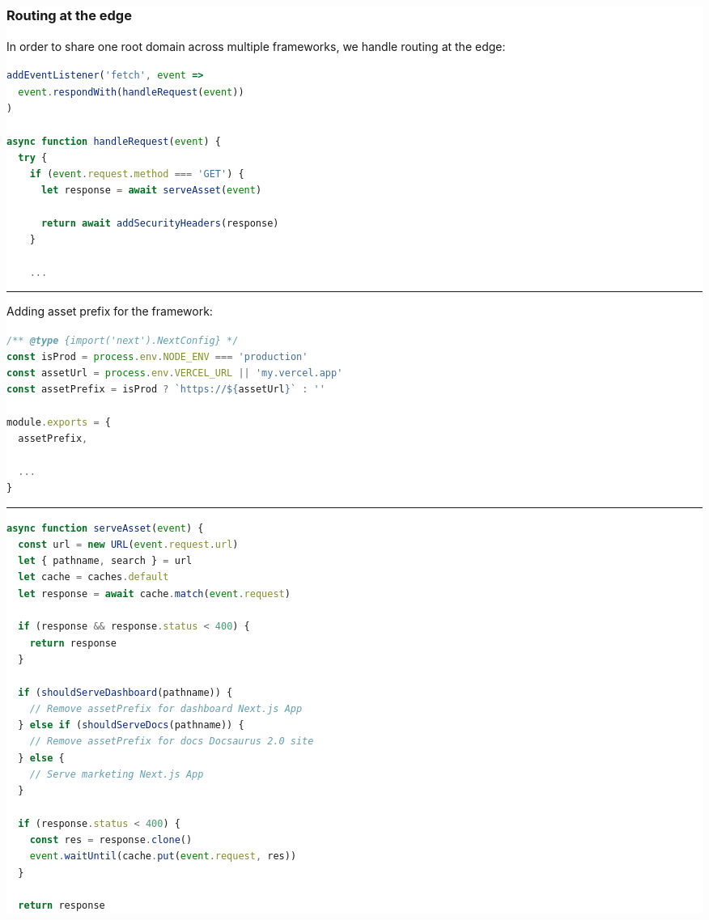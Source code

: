 
### Routing at the edge

In order to share one root domain across multiple frameworks, we handle routing at the edge:

```js
addEventListener('fetch', event =>
  event.respondWith(handleRequest(event))
)

async function handleRequest(event) {
  try {
    if (event.request.method === 'GET') {
      let response = await serveAsset(event)

      return await addSecurityHeaders(response)
    }

    ...
```

---

Adding asset prefix for the framework:

```js
/** @type {import('next').NextConfig} */
const isProd = process.env.NODE_ENV === 'production'
const assetUrl = process.env.VERCEL_URL || 'my.vercel.app'
const assetPrefix = isProd ? `https://${assetUrl}` : ''

module.exports = {
  assetPrefix,

  ...
}
```

---

<div class="-mt-8 h-[90vh] tall-code">

```js
async function serveAsset(event) {
  const url = new URL(event.request.url)
  let { pathname, search } = url
  let cache = caches.default
  let response = await cache.match(event.request)

  if (response && response.status < 400) {
    return response
  }

  if (shouldServeDashboard(pathname)) {
    // Remove assetPrefix for dashboard Next.js App
  } else if (shouldServeDocs(pathname)) {
    // Remove assetPrefix for docs Docsaurus 2.0 site
  } else {
    // Serve marketing Next.js App
  }

  if (response.status < 400) {
    const res = response.clone()
    event.waitUntil(cache.put(event.request, res))
  }

  return response
```